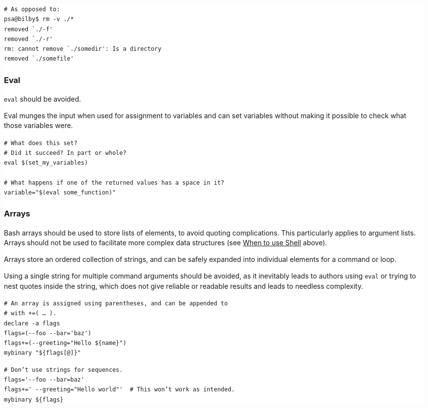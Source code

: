 ```shell
# As opposed to:
psa@bilby$ rm -v ./*
removed `./-f'
removed `./-r'
rm: cannot remove `./somedir': Is a directory
removed `./somefile'
```

<a id="s6.6-eval"></a>

### Eval

`eval` should be avoided.


Eval munges the input when used for assignment to variables and can
set variables without making it possible to check what those variables
were.

```shell
# What does this set?
# Did it succeed? In part or whole?
eval $(set_my_variables)

# What happens if one of the returned values has a space in it?
variable="$(eval some_function)"
```

<a id="s6.7-arrays"></a>

### Arrays

Bash arrays should be used to store lists of elements, to avoid quoting
complications. This particularly applies to argument lists. Arrays
should not be used to facilitate more complex data structures (see
[When to use Shell](#when-to-use-shell) above).

Arrays store an ordered collection of strings, and can be safely
expanded into individual elements for a command or loop.

Using a single string for multiple command arguments should be
avoided, as it inevitably leads to authors using `eval`
or trying to nest quotes inside the string, which does not give
reliable or readable results and leads to needless complexity.

```shell
# An array is assigned using parentheses, and can be appended to
# with +=( … ).
declare -a flags
flags=(--foo --bar='baz')
flags+=(--greeting="Hello ${name}")
mybinary "${flags[@]}"
```

```shell
# Don’t use strings for sequences.
flags='--foo --bar=baz'
flags+=' --greeting="Hello world"'  # This won’t work as intended.
mybinary ${flags}
```

